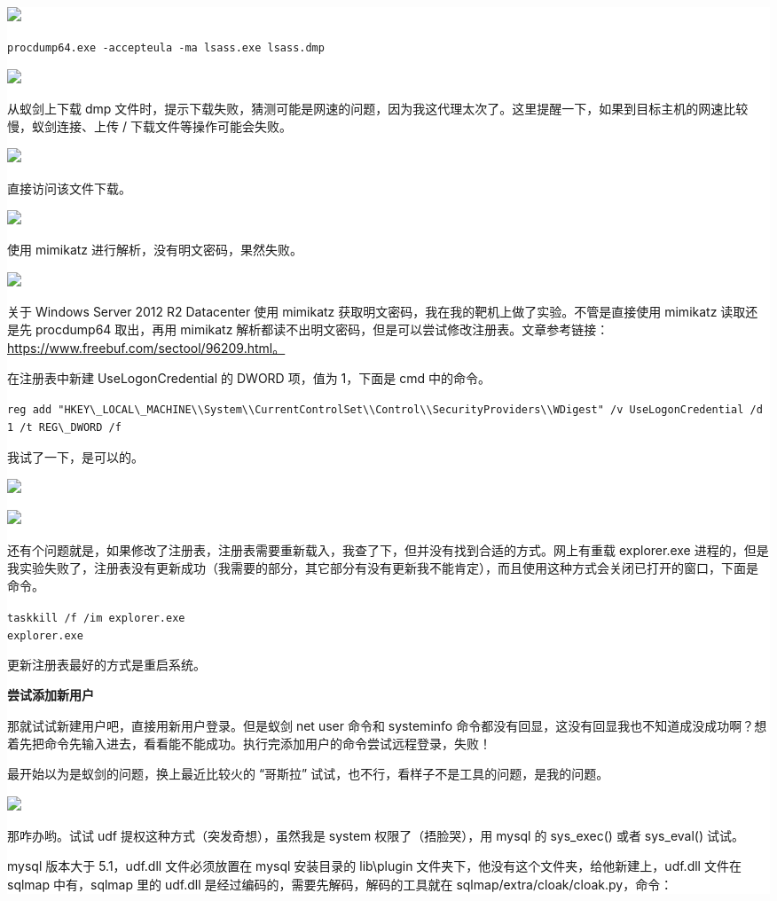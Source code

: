 ![](https://mmbiz.qpic.cn/mmbiz_png/WTOrX1w0s54nP5NtmsNy4YmVLSGRjY05bUb14owff9uRxEVfmtWIttVnfId3Fh9hiaiaQ2WayAPOgoSJcibmWCIiaQ/640?wx_fmt=png)

```
procdump64.exe -accepteula -ma lsass.exe lsass.dmp
```

![](https://mmbiz.qpic.cn/mmbiz_png/WTOrX1w0s54nP5NtmsNy4YmVLSGRjY05KnyYk9QViaESicPXFLwRzfP8x36yXpFpSLyahyPQLOdbMLpUaH2RQQhg/640?wx_fmt=png)

从蚁剑上下载 dmp 文件时，提示下载失败，猜测可能是网速的问题，因为我这代理太次了。这里提醒一下，如果到目标主机的网速比较慢，蚁剑连接、上传 / 下载文件等操作可能会失败。

![](https://mmbiz.qpic.cn/mmbiz_png/WTOrX1w0s54nP5NtmsNy4YmVLSGRjY05SJqSNEib8ibUmb1AICPZgOEVNoDwdibHuqY8YlIkL3ibLNib23d4Ja6DEEw/640?wx_fmt=png)

直接访问该文件下载。

![](https://mmbiz.qpic.cn/mmbiz_png/WTOrX1w0s54nP5NtmsNy4YmVLSGRjY05jVYOicrOHCOgTicfT3Y7bic0icNt7TcHV1V7ic8bta4YNW2uTcXAwQia2Y4A/640?wx_fmt=png)

使用 mimikatz 进行解析，没有明文密码，果然失败。

![](https://mmbiz.qpic.cn/mmbiz_png/WTOrX1w0s54nP5NtmsNy4YmVLSGRjY05t1icqFslSZB009xTJ6x5EOsibbzsX1DhCFsuHJic7ZriaPgLHa1LaaoRzQ/640?wx_fmt=png)

关于 Windows Server 2012 R2 Datacenter 使用 mimikatz 获取明文密码，我在我的靶机上做了实验。不管是直接使用 mimikatz 读取还是先 procdump64 取出，再用 mimikatz 解析都读不出明文密码，但是可以尝试修改注册表。文章参考链接：https://www.freebuf.com/sectool/96209.html。

在注册表中新建 UseLogonCredential 的 DWORD 项，值为 1，下面是 cmd 中的命令。

```
reg add "HKEY\_LOCAL\_MACHINE\\System\\CurrentControlSet\\Control\\SecurityProviders\\WDigest" /v UseLogonCredential /d 1 /t REG\_DWORD /f
```

我试了一下，是可以的。

![](https://mmbiz.qpic.cn/mmbiz_png/WTOrX1w0s54nP5NtmsNy4YmVLSGRjY05uicw8Y3NtWhU7iciauJP9D3GB6O4XAre0Bj2D9d4IwEd5CuNn3A8Djg0w/640?wx_fmt=png)

![](https://mmbiz.qpic.cn/mmbiz_png/WTOrX1w0s54nP5NtmsNy4YmVLSGRjY05SKxJlxlQUkRNibJYKic41cDfhws7ia2gpazTVIaWYajSib0HfzjFqVuV6w/640?wx_fmt=png)

还有个问题就是，如果修改了注册表，注册表需要重新载入，我查了下，但并没有找到合适的方式。网上有重载 explorer.exe 进程的，但是我实验失败了，注册表没有更新成功（我需要的部分，其它部分有没有更新我不能肯定），而且使用这种方式会关闭已打开的窗口，下面是命令。

```
taskkill /f /im explorer.exe
explorer.exe
```

更新注册表最好的方式是重启系统。

**尝试添加新用户**

那就试试新建用户吧，直接用新用户登录。但是蚁剑 net user 命令和 systeminfo 命令都没有回显，这没有回显我也不知道成没成功啊？想着先把命令先输入进去，看看能不能成功。执行完添加用户的命令尝试远程登录，失败！

最开始以为是蚁剑的问题，换上最近比较火的 “哥斯拉” 试试，也不行，看样子不是工具的问题，是我的问题。

![](https://mmbiz.qpic.cn/mmbiz_png/WTOrX1w0s54nP5NtmsNy4YmVLSGRjY05toxCzG8qK9zLLbgia03evYkj8Q5bJs5nsdtBlHmtLU6ialz0ADmDPMxQ/640?wx_fmt=png)

那咋办哟。试试 udf 提权这种方式（突发奇想），虽然我是 system 权限了（捂脸哭），用 mysql 的 sys\_exec() 或者 sys\_eval() 试试。

mysql 版本大于 5.1，udf.dll 文件必须放置在 mysql 安装目录的 lib\\plugin 文件夹下，他没有这个文件夹，给他新建上，udf.dll 文件在 sqlmap 中有，sqlmap 里的 udf.dll 是经过编码的，需要先解码，解码的工具就在 sqlmap/extra/cloak/cloak.py，命令：
